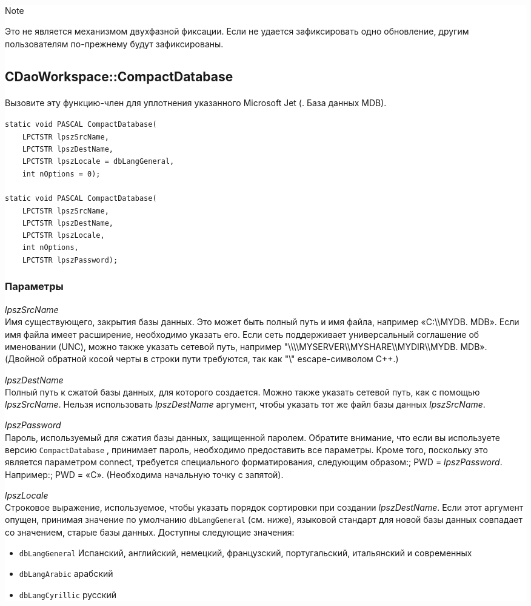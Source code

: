 > [!NOTE]
>  Это не является механизмом двухфазной фиксации. Если не удается зафиксировать одно обновление, другим пользователям по-прежнему будут зафиксированы.

##  <a name="compactdatabase"></a>  CDaoWorkspace::CompactDatabase

Вызовите эту функцию-член для уплотнения указанного Microsoft Jet (. База данных MDB).

```
static void PASCAL CompactDatabase(
    LPCTSTR lpszSrcName,
    LPCTSTR lpszDestName,
    LPCTSTR lpszLocale = dbLangGeneral,
    int nOptions = 0);

static void PASCAL CompactDatabase(
    LPCTSTR lpszSrcName,
    LPCTSTR lpszDestName,
    LPCTSTR lpszLocale,
    int nOptions,
    LPCTSTR lpszPassword);
```

### <a name="parameters"></a>Параметры

*lpszSrcName*<br/>
Имя существующего, закрытия базы данных. Это может быть полный путь и имя файла, например «C:\\\MYDB. MDB». Если имя файла имеет расширение, необходимо указать его. Если сеть поддерживает универсальный соглашение об именовании (UNC), можно также указать сетевой путь, например "\\\\\\\MYSERVER\\\MYSHARE\\\MYDIR\\\MYDB. MDB». (Двойной обратной косой черты в строки пути требуются, так как "\\" escape-символом C++.)

*lpszDestName*<br/>
Полный путь к сжатой базы данных, для которого создается. Можно также указать сетевой путь, как с помощью *lpszSrcName*. Нельзя использовать *lpszDestName* аргумент, чтобы указать тот же файл базы данных *lpszSrcName*.

*lpszPassword*<br/>
Пароль, используемый для сжатия базы данных, защищенной паролем. Обратите внимание, что если вы используете версию `CompactDatabase` , принимает пароль, необходимо предоставить все параметры. Кроме того, поскольку это является параметром connect, требуется специального форматирования, следующим образом:; PWD = *lpszPassword*. Например:; PWD = «С». (Необходима начальную точку с запятой).

*lpszLocale*<br/>
Строковое выражение, используемое, чтобы указать порядок сортировки при создании *lpszDestName*. Если этот аргумент опущен, принимая значение по умолчанию `dbLangGeneral` (см. ниже), языковой стандарт для новой базы данных совпадает со значением, старые базы данных. Доступны следующие значения:

- `dbLangGeneral` Испанский, английский, немецкий, французский, португальский, итальянский и современных

- `dbLangArabic` арабский

- `dbLangCyrillic` русский
